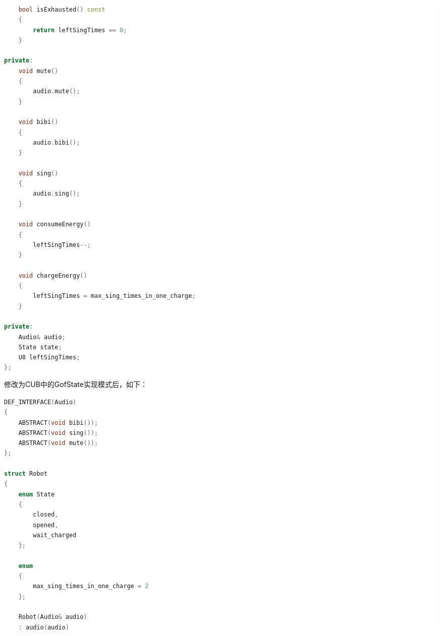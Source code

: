 ~~~cpp
    bool isExhausted() const
    {
        return leftSingTimes == 0;
    }

private:
    void mute()
    {
        audio.mute();
    }

    void bibi()
    {
        audio.bibi();
    }

    void sing()
    {
        audio.sing();
    }

    void consumeEnergy()
    {
        leftSingTimes--;
    }

    void chargeEnergy()
    {
        leftSingTimes = max_sing_times_in_one_charge;
    }

private:
    Audio& audio;
    State state;
    U8 leftSingTimes;
};
~~~

修改为CUB中的GofState实现模式后，如下：

~~~cpp
DEF_INTERFACE(Audio)
{
    ABSTRACT(void bibi());
    ABSTRACT(void sing());
    ABSTRACT(void mute());
};

struct Robot
{
    enum State
    {
        closed,
        opened,
        wait_charged
    };

    enum
    {
        max_sing_times_in_one_charge = 2
    };

    Robot(Audio& audio)
    : audio(audio)
~~~